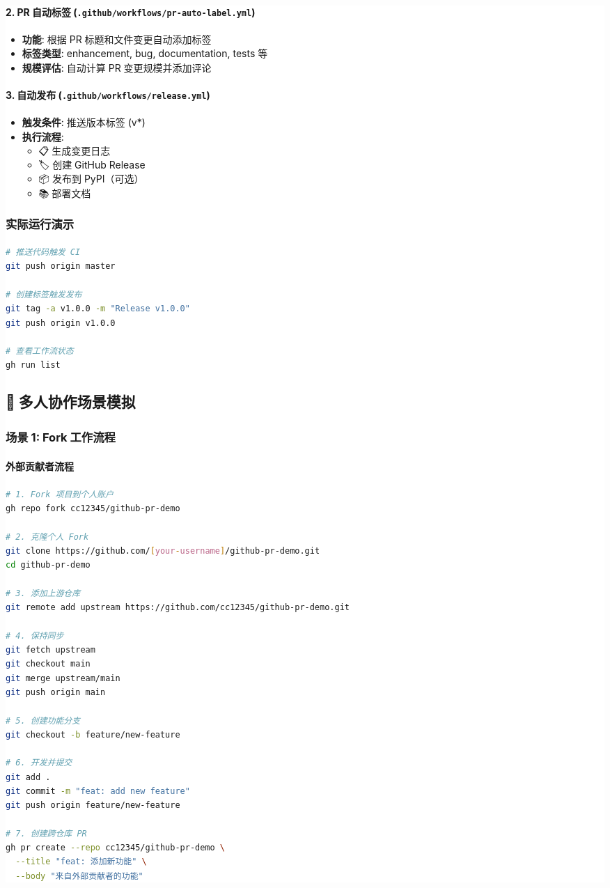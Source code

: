 #### 2. PR 自动标签 (`.github/workflows/pr-auto-label.yml`)
- **功能**: 根据 PR 标题和文件变更自动添加标签
- **标签类型**: enhancement, bug, documentation, tests 等
- **规模评估**: 自动计算 PR 变更规模并添加评论

#### 3. 自动发布 (`.github/workflows/release.yml`)
- **触发条件**: 推送版本标签 (v*)
- **执行流程**:
  - 📋 生成变更日志
  - 🏷️ 创建 GitHub Release
  - 📦 发布到 PyPI（可选）
  - 📚 部署文档

### 实际运行演示

```bash
# 推送代码触发 CI
git push origin master

# 创建标签触发发布
git tag -a v1.0.0 -m "Release v1.0.0"
git push origin v1.0.0

# 查看工作流状态
gh run list
```

## 🤝 多人协作场景模拟

### 场景 1: Fork 工作流程

#### 外部贡献者流程
```bash
# 1. Fork 项目到个人账户
gh repo fork cc12345/github-pr-demo

# 2. 克隆个人 Fork
git clone https://github.com/[your-username]/github-pr-demo.git
cd github-pr-demo

# 3. 添加上游仓库
git remote add upstream https://github.com/cc12345/github-pr-demo.git

# 4. 保持同步
git fetch upstream
git checkout main
git merge upstream/main
git push origin main

# 5. 创建功能分支
git checkout -b feature/new-feature

# 6. 开发并提交
git add .
git commit -m "feat: add new feature"
git push origin feature/new-feature

# 7. 创建跨仓库 PR
gh pr create --repo cc12345/github-pr-demo \
  --title "feat: 添加新功能" \
  --body "来自外部贡献者的功能"
```
